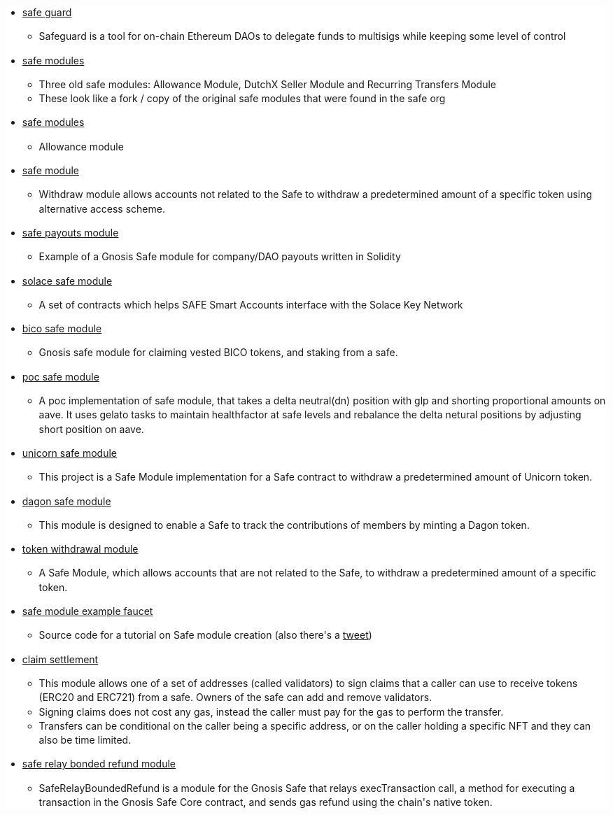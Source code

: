 * [safe guard](https://github.com/withtally/safeguard)
   * Safeguard is a tool for on-chain Ethereum DAOs to delegate funds to multisigs while keeping some level of control

* [safe modules](https://github.com/vaporyorg/safe-modules)
   * Three old safe modules: Allowance Module, DutchX Seller Module and Recurring Transfers Module
   * These look like a fork / copy of the original safe modules that were found in the safe org

* [safe modules](https://github.com/Code-Connect-ETH/Safe-Module)
   * Allowance module

* [safe module](https://github.com/ninabarbakadze/safe-module)
   * Withdraw module allows accounts not related to the Safe to withdraw a predetermined amount of a specific token using alternative access scheme.
 
* [safe payouts module](https://github.com/czar0/safe-payouts-module)
   * Example of a Gnosis Safe module for company/DAO payouts written in Solidity

* [solace safe module](https://github.com/hwnprsd/solace-safe-module)
   * A set of contracts which helps SAFE Smart Accounts interface with the Solace Key Network

* [bico safe module](https://github.com/pythonpete32/bico-safe-module)
   * Gnosis safe module for claiming vested BICO tokens, and staking from a safe.

* [poc safe module](https://github.com/Bapi-Reddy/poc_safe_module)
   * A poc implementation of safe module, that takes a delta neutral(dn) position with glp and shorting proportional amounts on aave. It uses gelato tasks to maintain healthfactor at safe levels and rebalance the delta netural positions by adjusting short position on aave.

* [unicorn safe module](https://github.com/harry91198/UnicornSafeModule)
   * This project is a Safe Module implementation for a Safe contract to withdraw a predetermined amount of Unicorn token.

* [dagon safe module](https://github.com/jamesmccomish/dagon-safe-module)
   * This module is designed to enable a Safe to track the contributions of members by minting a Dagon token.    

* [token withdrawal module](https://github.com/roleengineer/token-withdrawal-module)
   * A Safe Module, which allows accounts that are not related to the Safe, to withdraw a predetermined amount of a specific token. 

* [safe module example faucet](https://github.com/QYuQianchen/safe-module-example-faucet)
   * Source code for a tutorial on Safe module creation (also there's a [tweet](https://x.com/QYuQianchen/status/1712079840130793487))    

* [claim settlement](https://github.com/cardstack/safe-module-claim-settlement)
   * This module allows one of a set of addresses (called validators) to sign claims that a caller can use to receive tokens (ERC20 and ERC721) from a safe. Owners of the safe can add and remove validators.
   * Signing claims does not cost any gas, instead the caller must pay for the gas to perform the transfer.
   * Transfers can be conditional on the caller being a specific address, or on the caller holding a specific NFT and they can also be time limited. 

* [safe relay bonded refund module](https://github.com/5afe/safe-relay-bounded-refund-module)
   * SafeRelayBoundedRefund is a module for the Gnosis Safe that relays execTransaction call, a method for executing a transaction in the Gnosis Safe Core contract, and sends gas refund using the chain's native token.  
